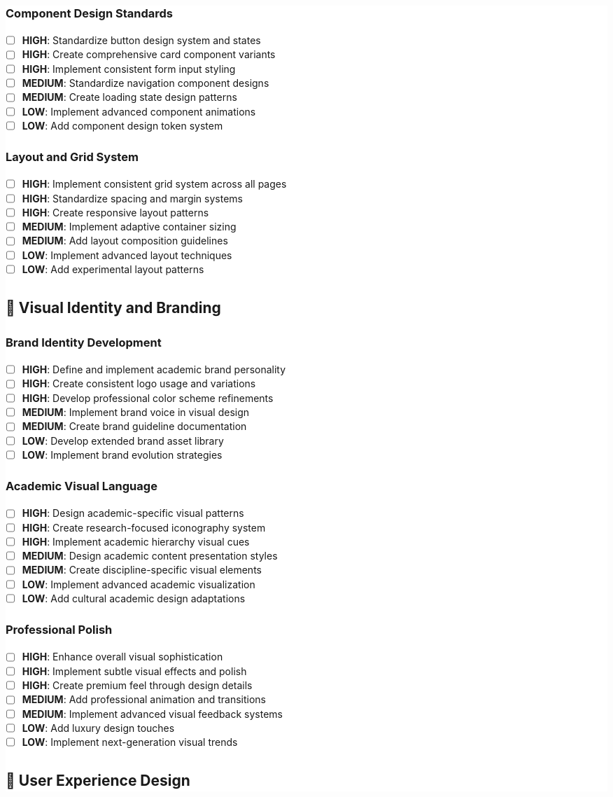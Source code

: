 ### **Component Design Standards**
- [ ] **HIGH**: Standardize button design system and states
- [ ] **HIGH**: Create comprehensive card component variants
- [ ] **HIGH**: Implement consistent form input styling
- [ ] **MEDIUM**: Standardize navigation component designs
- [ ] **MEDIUM**: Create loading state design patterns
- [ ] **LOW**: Implement advanced component animations
- [ ] **LOW**: Add component design token system

### **Layout and Grid System**
- [ ] **HIGH**: Implement consistent grid system across all pages
- [ ] **HIGH**: Standardize spacing and margin systems
- [ ] **HIGH**: Create responsive layout patterns
- [ ] **MEDIUM**: Implement adaptive container sizing
- [ ] **MEDIUM**: Add layout composition guidelines
- [ ] **LOW**: Implement advanced layout techniques
- [ ] **LOW**: Add experimental layout patterns

## 🌈 **Visual Identity and Branding**

### **Brand Identity Development**
- [ ] **HIGH**: Define and implement academic brand personality
- [ ] **HIGH**: Create consistent logo usage and variations
- [ ] **HIGH**: Develop professional color scheme refinements
- [ ] **MEDIUM**: Implement brand voice in visual design
- [ ] **MEDIUM**: Create brand guideline documentation
- [ ] **LOW**: Develop extended brand asset library
- [ ] **LOW**: Implement brand evolution strategies

### **Academic Visual Language**
- [ ] **HIGH**: Design academic-specific visual patterns
- [ ] **HIGH**: Create research-focused iconography system
- [ ] **HIGH**: Implement academic hierarchy visual cues
- [ ] **MEDIUM**: Design academic content presentation styles
- [ ] **MEDIUM**: Create discipline-specific visual elements
- [ ] **LOW**: Implement advanced academic visualization
- [ ] **LOW**: Add cultural academic design adaptations

### **Professional Polish**
- [ ] **HIGH**: Enhance overall visual sophistication
- [ ] **HIGH**: Implement subtle visual effects and polish
- [ ] **HIGH**: Create premium feel through design details
- [ ] **MEDIUM**: Add professional animation and transitions
- [ ] **MEDIUM**: Implement advanced visual feedback systems
- [ ] **LOW**: Add luxury design touches
- [ ] **LOW**: Implement next-generation visual trends

## 🎯 **User Experience Design**
